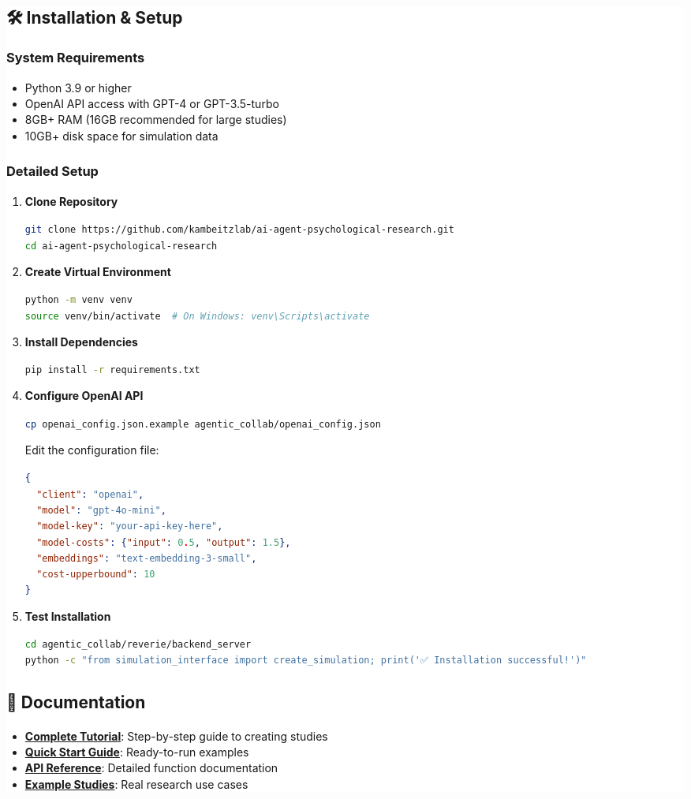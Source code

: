 ## 🛠️ Installation & Setup

### System Requirements
- Python 3.9 or higher
- OpenAI API access with GPT-4 or GPT-3.5-turbo
- 8GB+ RAM (16GB recommended for large studies)
- 10GB+ disk space for simulation data

### Detailed Setup

1. **Clone Repository**
   ```bash
   git clone https://github.com/kambeitzlab/ai-agent-psychological-research.git
   cd ai-agent-psychological-research
   ```

2. **Create Virtual Environment**
   ```bash
   python -m venv venv
   source venv/bin/activate  # On Windows: venv\Scripts\activate
   ```

3. **Install Dependencies**
   ```bash
   pip install -r requirements.txt
   ```

4. **Configure OpenAI API**
   ```bash
   cp openai_config.json.example agentic_collab/openai_config.json
   ```
   
   Edit the configuration file:
   ```json
   {
     "client": "openai",
     "model": "gpt-4o-mini",
     "model-key": "your-api-key-here",
     "model-costs": {"input": 0.5, "output": 1.5},
     "embeddings": "text-embedding-3-small",
     "cost-upperbound": 10
   }
   ```

5. **Test Installation**
   ```bash
   cd agentic_collab/reverie/backend_server
   python -c "from simulation_interface import create_simulation; print('✅ Installation successful!')"
   ```

## 📖 Documentation

- **[Complete Tutorial](docs/TUTORIAL.md)**: Step-by-step guide to creating studies
- **[Quick Start Guide](examples/quick_start_example.py)**: Ready-to-run examples
- **[API Reference](docs/API_REFERENCE.md)**: Detailed function documentation
- **[Example Studies](docs/EXAMPLES.md)**: Real research use cases
